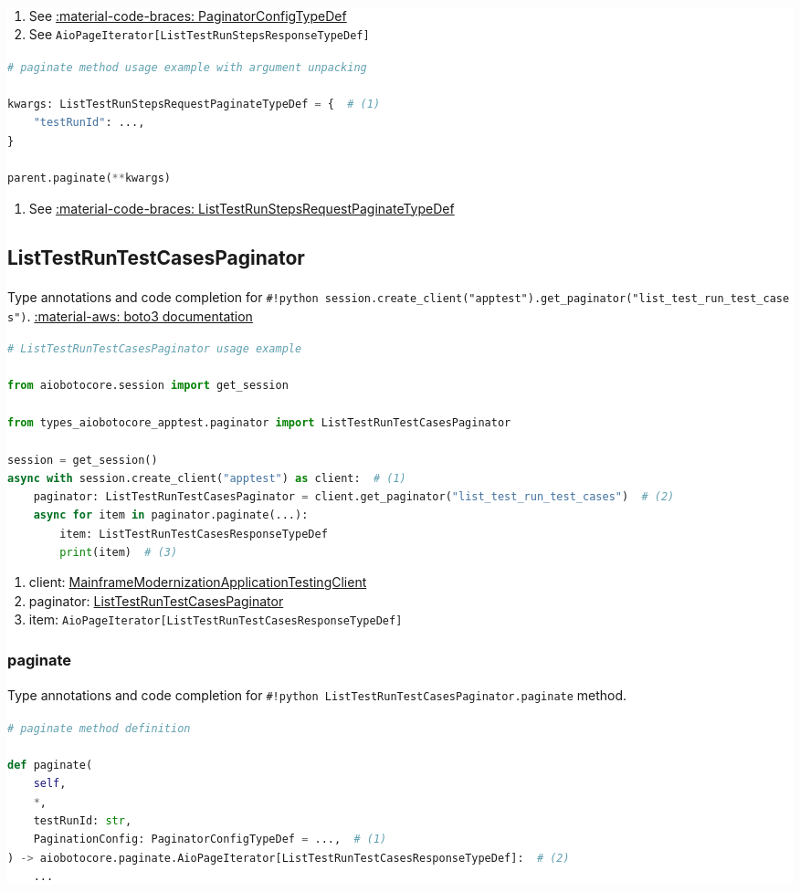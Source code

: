 1. See [:material-code-braces: PaginatorConfigTypeDef](./type_defs.md#paginatorconfigtypedef)
2. See `AioPageIterator[ListTestRunStepsResponseTypeDef]`


```python
# paginate method usage example with argument unpacking

kwargs: ListTestRunStepsRequestPaginateTypeDef = {  # (1)
    "testRunId": ...,
}

parent.paginate(**kwargs)
```

1. See [:material-code-braces: ListTestRunStepsRequestPaginateTypeDef](./type_defs.md#listtestrunstepsrequestpaginatetypedef)
## ListTestRunTestCasesPaginator

Type annotations and code completion for `#!python session.create_client("apptest").get_paginator("list_test_run_test_cases")`.
[:material-aws: boto3 documentation](https://boto3.amazonaws.com/v1/documentation/api/latest/reference/services/apptest/paginator/ListTestRunTestCases.html#MainframeModernizationApplicationTesting.Paginator.ListTestRunTestCases)

```python
# ListTestRunTestCasesPaginator usage example

from aiobotocore.session import get_session

from types_aiobotocore_apptest.paginator import ListTestRunTestCasesPaginator

session = get_session()
async with session.create_client("apptest") as client:  # (1)
    paginator: ListTestRunTestCasesPaginator = client.get_paginator("list_test_run_test_cases")  # (2)
    async for item in paginator.paginate(...):
        item: ListTestRunTestCasesResponseTypeDef
        print(item)  # (3)
```

1. client: [MainframeModernizationApplicationTestingClient](./client.md)
2. paginator: [ListTestRunTestCasesPaginator](./paginators.md#listtestruntestcasespaginator)
3. item: `AioPageIterator[ListTestRunTestCasesResponseTypeDef]`


### paginate

Type annotations and code completion for `#!python ListTestRunTestCasesPaginator.paginate` method.

```python
# paginate method definition

def paginate(
    self,
    *,
    testRunId: str,
    PaginationConfig: PaginatorConfigTypeDef = ...,  # (1)
) -> aiobotocore.paginate.AioPageIterator[ListTestRunTestCasesResponseTypeDef]:  # (2)
    ...
```
